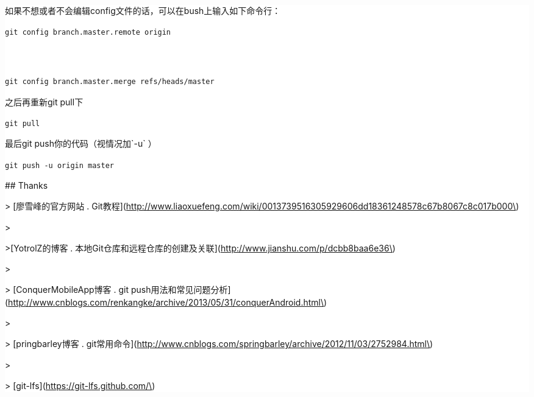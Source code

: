 

如果不想或者不会编辑config文件的话，可以在bush上输入如下命令行：



    git config branch.master.remote origin 

    

    git config branch.master.merge refs/heads/master 



之后再重新git pull下



    git pull 



最后git push你的代码（视情况加\`-u\` ）



    git push -u origin master

    



\#\# Thanks



&gt; \[廖雪峰的官方网站 . Git教程\]\(http://www.liaoxuefeng.com/wiki/0013739516305929606dd18361248578c67b8067c8c017b000\)

&gt;

&gt;\[YotrolZ的博客 . 本地Git仓库和远程仓库的创建及关联\]\(http://www.jianshu.com/p/dcbb8baa6e36\)

&gt;

&gt; \[ConquerMobileApp博客 . git push用法和常见问题分析\]\(http://www.cnblogs.com/renkangke/archive/2013/05/31/conquerAndroid.html\)

&gt; 

&gt; \[pringbarley博客 . git常用命令\]\(http://www.cnblogs.com/springbarley/archive/2012/11/03/2752984.html\)

&gt;

&gt; \[git-lfs\]\(https://git-lfs.github.com/\)



